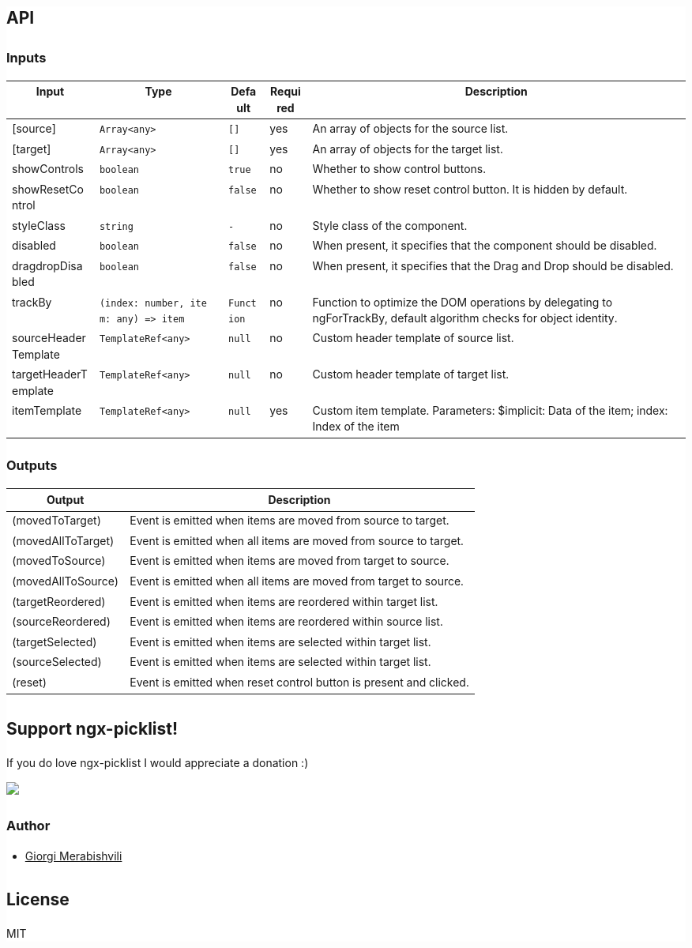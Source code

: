 ## API
### Inputs
| Input  | Type | Default | Required | Description |
| ------------- | ------------- | ------------- | ------------- | ------------- |
| [source] | `Array<any>`  | `[]` | yes | An array of objects for the source list. |
| [target] | `Array<any>`  | `[]` | yes | An array of objects for the target list. |
| showControls | `boolean` | `true` | no | Whether to show control buttons. |
| showResetControl | `boolean` | `false` | no | Whether to show reset control button. It is hidden by default. |
| styleClass  | `string` | `-` | no |  Style class of the component.  |
| disabled | `boolean` | `false` | no | When present, it specifies that the component should be disabled. |
| dragdropDisabled | `boolean` | `false` | no | When present, it specifies that the Drag and Drop should be disabled. |
| trackBy | `(index: number, item: any) => item` | `Function` | no | Function to optimize the DOM operations by delegating to ngForTrackBy, default algorithm checks for object identity. |
| sourceHeaderTemplate | `TemplateRef<any>` | `null` | no | Custom header template of source list. |
| targetHeaderTemplate | `TemplateRef<any>` | `null` | no | Custom header template of target list. |
| itemTemplate | `TemplateRef<any>` | `null` | yes | Custom item template. Parameters: $implicit: Data of the item; index: Index of the item |

### Outputs
| Output  | Description |
| ------------- | ------------- |
| (movedToTarget) | Event is emitted when items are moved from source to target. |
| (movedAllToTarget) | Event is emitted when all items are moved from source to target. |
| (movedToSource) | Event is emitted when items are moved from target to source. |
| (movedAllToSource) | Event is emitted when all items are moved from target to source. |
| (targetReordered)  | Event is emitted when items are reordered within target list. |
| (sourceReordered)  | Event is emitted when items are reordered within source list. |
| (targetSelected)  |  Event is emitted when items are selected within target list. |
| (sourceSelected)  |  Event is emitted when items are selected within target list. |
| (reset)  |  Event is emitted when reset control button is present and clicked. |

## Support ngx-picklist!
If you do love ngx-picklist I would appreciate a donation :)

[![](https://www.paypalobjects.com/en_US/i/btn/btn_donate_LG.gif)](https://paypal.me/gmerabishvili?locale.x=en_US)


### Author
* [Giorgi Merabishvili](https://www.linkedin.com/in/giorgi-merabishvili-3719a2121/)


## License

MIT

